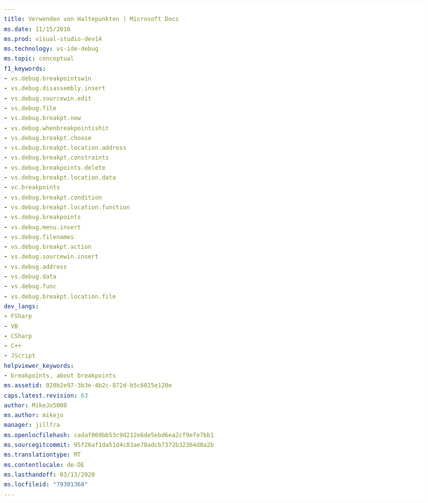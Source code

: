 ```yaml
---
title: Verwenden von Haltepunkten | Microsoft Docs
ms.date: 11/15/2016
ms.prod: visual-studio-dev14
ms.technology: vs-ide-debug
ms.topic: conceptual
f1_keywords:
- vs.debug.breakpointswin
- vs.debug.disassembly.insert
- vs.debug.sourcewin.edit
- vs.debug.file
- vs.debug.breakpt.new
- vs.debug.whenbreakpointishit
- vs.debug.breakpt.choose
- vs.debug.breakpt.location.address
- vs.debug.breakpt.constraints
- vs.debug.breakpoints.delete
- vs.debug.breakpt.location.data
- vc.breakpoints
- vs.debug.breakpt.condition
- vs.debug.breakpt.location.function
- vs.debug.breakpoints
- vs.debug.menu.insert
- vs.debug.filenames
- vs.debug.breakpt.action
- vs.debug.sourcewin.insert
- vs.debug.address
- vs.debug.data
- vs.debug.func
- vs.debug.breakpt.location.file
dev_langs:
- FSharp
- VB
- CSharp
- C++
- JScript
helpviewer_keywords:
- breakpoints, about breakpoints
ms.assetid: 020b2e97-3b3e-4b2c-872d-b5c6025e120e
caps.latest.revision: 63
author: MikeJo5000
ms.author: mikejo
manager: jillfra
ms.openlocfilehash: cadaf069bb53c9d212e6de5ebd6ea2cf9efe7bb1
ms.sourcegitcommit: 95f26af1da51d4c83ae78adcb7372b32364d8a2b
ms.translationtype: MT
ms.contentlocale: de-DE
ms.lasthandoff: 03/13/2020
ms.locfileid: "79301368"
---
```
